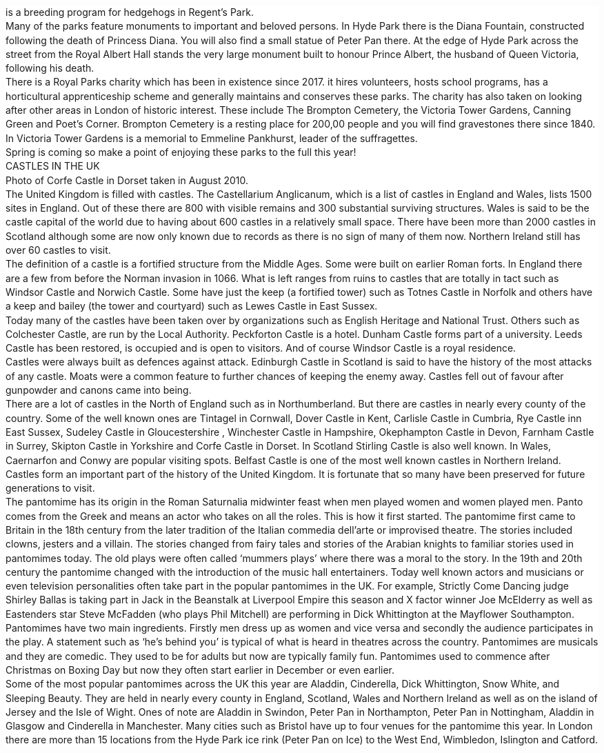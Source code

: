 is a breeding program for hedgehogs in Regent’s Park.<br/>Many of the parks feature monuments to important and beloved persons. In Hyde Park there is the Diana Fountain, constructed following the death of Princess Diana. You will also find a small statue of Peter Pan there. At the edge of Hyde Park across the street from the Royal Albert Hall stands the very large monument built to honour Prince Albert, the husband of Queen Victoria, following his death.<br/>There is a Royal Parks charity which has been in existence since 2017. it hires volunteers, hosts school programs, has a horticultural apprenticeship scheme and generally maintains and conserves these parks. The charity has also taken on looking after other areas in London of historic interest. These include The Brompton Cemetery, the Victoria Tower Gardens, Canning Green and Poet’s Corner. Brompton Cemetery is a resting place for 200,00 people and you will find gravestones there since 1840. In Victoria Tower Gardens is a memorial to Emmeline Pankhurst, leader of the suffragettes.<br/>Spring is coming so make a point of enjoying these parks to the full this year!<br/>CASTLES IN THE UK<br/>Photo of Corfe Castle in Dorset taken in August 2010.<br/>The United Kingdom is filled with castles. The Castellarium Anglicanum, which is a list of castles in England and Wales, lists 1500 sites in England. Out of these there are 800 with visible remains and 300 substantial surviving structures. Wales is said to be the castle capital of the world due to having about 600 castles in a relatively small space. There have been more than 2000 castles in Scotland although some are now only known due to records as there is no sign of many of them now. Northern Ireland still has over 60 castles to visit.<br/>The definition of a castle is a fortified structure from the Middle Ages. Some were built on earlier Roman forts. In England there are a few from before the Norman invasion in 1066. What is left ranges from ruins to castles that are totally in tact such as Windsor Castle and Norwich Castle. Some have just the keep (a fortified tower) such as Totnes Castle in Norfolk and others have a keep and bailey (the tower and courtyard) such as Lewes Castle in East Sussex.<br/>Today many of the castles have been taken over by organizations such as English Heritage and National Trust. Others such as Colchester Castle, are run by the Local Authority. Peckforton Castle is a hotel. Dunham Castle forms part of a university. Leeds Castle has been restored, is occupied and is open to visitors. And of course Windsor Castle is a royal residence.<br/>Castles were always built as defences against attack. Edinburgh Castle in Scotland is said to have the history of the most attacks of any castle. Moats were a common feature to further chances of keeping the enemy away. Castles fell out of favour after gunpowder and canons came into being.<br/>There are a lot of castles in the North of England such as in Northumberland. But there are castles in nearly every county of the country. Some of the well known ones are Tintagel in Cornwall, Dover Castle in Kent, Carlisle Castle in Cumbria, Rye Castle inn East Sussex, Sudeley Castle in Gloucestershire , Winchester Castle in Hampshire, Okephampton Castle in Devon, Farnham Castle in Surrey, Skipton Castle in Yorkshire and Corfe Castle in Dorset. In Scotland Stirling Castle is also well known. In Wales, Caernarfon and Conwy are popular visiting spots. Belfast Castle is one of the most well known castles in Northern Ireland.<br/>Castles form an important part of the history of the United Kingdom. It is fortunate that so many have been preserved for future generations to visit.<br/>The pantomime has its origin in the Roman Saturnalia midwinter feast when men played women and women played men. Panto comes from the Greek and means an actor who takes on all the roles. This is how it first started. The pantomime first came to Britain in the 18th century from the later tradition of the Italian commedia dell’arte or improvised theatre. The stories included clowns, jesters and a villain. The stories changed from fairy tales and stories of the Arabian knights to familiar stories used in pantomimes today. The old plays were often called ‘mummers plays’ where there was a moral to the story. In the 19th and 20th century the pantomime changed with the introduction of the music hall entertainers. Today well known actors and musicians or even television personalities often take part in the popular pantomimes in the UK. For example, Strictly Come Dancing judge Shirley Ballas is taking part in Jack in the Beanstalk at Liverpool Empire this season and X factor winner Joe McElderry as well as Eastenders star Steve McFadden (who plays Phil Mitchell) are performing in Dick Whittington at the Mayflower Southampton.<br/>Pantomimes have two main ingredients. Firstly men dress up as women and vice versa and secondly the audience participates in the play. A statement such as ‘he’s behind you’ is typical of what is heard in theatres across the country. Pantomimes are musicals and they are comedic. They used to be for adults but now are typically family fun. Pantomimes used to commence after Christmas on Boxing Day but now they often start earlier in December or even earlier.<br/>Some of the most popular pantomimes across the UK this year are Aladdin, Cinderella, Dick Whittington, Snow White, and Sleeping Beauty. They are held in nearly every county in England, Scotland, Wales and Northern Ireland as well as on the island of Jersey and the Isle of Wight. Ones of note are Aladdin in Swindon, Peter Pan in Northampton, Peter Pan in Nottingham, Aladdin in Glasgow and Cinderella in Manchester. Many cities such as Bristol have up to four venues for the pantomime this year. In London there are more than 15 locations from the Hyde Park ice rink (Peter Pan on Ice) to the West End, Wimbledon, Islington and Catford.